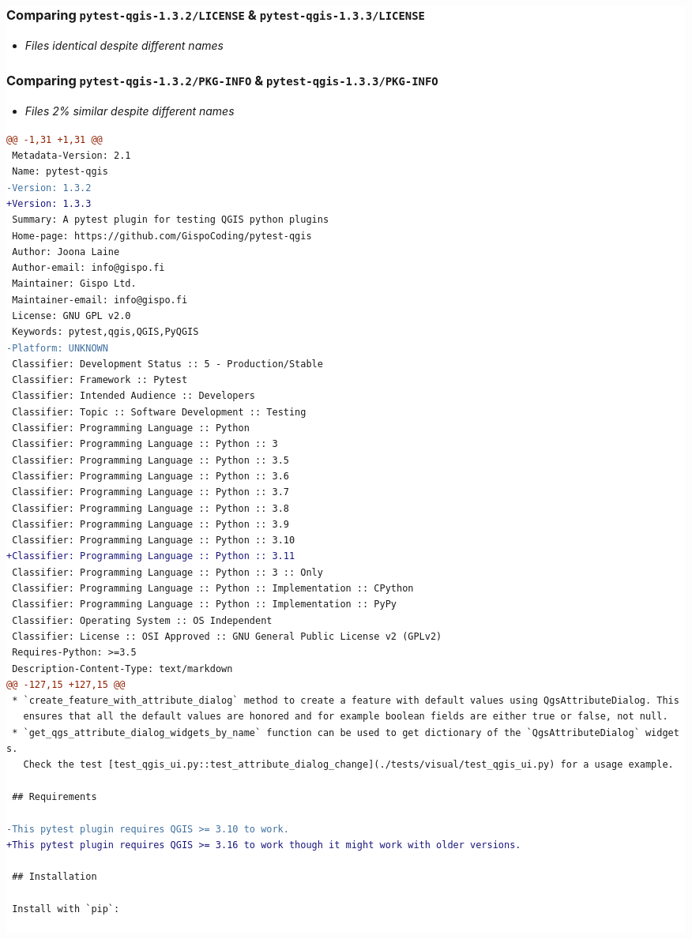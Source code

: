 ### Comparing `pytest-qgis-1.3.2/LICENSE` & `pytest-qgis-1.3.3/LICENSE`

 * *Files identical despite different names*

### Comparing `pytest-qgis-1.3.2/PKG-INFO` & `pytest-qgis-1.3.3/PKG-INFO`

 * *Files 2% similar despite different names*

```diff
@@ -1,31 +1,31 @@
 Metadata-Version: 2.1
 Name: pytest-qgis
-Version: 1.3.2
+Version: 1.3.3
 Summary: A pytest plugin for testing QGIS python plugins
 Home-page: https://github.com/GispoCoding/pytest-qgis
 Author: Joona Laine
 Author-email: info@gispo.fi
 Maintainer: Gispo Ltd.
 Maintainer-email: info@gispo.fi
 License: GNU GPL v2.0
 Keywords: pytest,qgis,QGIS,PyQGIS
-Platform: UNKNOWN
 Classifier: Development Status :: 5 - Production/Stable
 Classifier: Framework :: Pytest
 Classifier: Intended Audience :: Developers
 Classifier: Topic :: Software Development :: Testing
 Classifier: Programming Language :: Python
 Classifier: Programming Language :: Python :: 3
 Classifier: Programming Language :: Python :: 3.5
 Classifier: Programming Language :: Python :: 3.6
 Classifier: Programming Language :: Python :: 3.7
 Classifier: Programming Language :: Python :: 3.8
 Classifier: Programming Language :: Python :: 3.9
 Classifier: Programming Language :: Python :: 3.10
+Classifier: Programming Language :: Python :: 3.11
 Classifier: Programming Language :: Python :: 3 :: Only
 Classifier: Programming Language :: Python :: Implementation :: CPython
 Classifier: Programming Language :: Python :: Implementation :: PyPy
 Classifier: Operating System :: OS Independent
 Classifier: License :: OSI Approved :: GNU General Public License v2 (GPLv2)
 Requires-Python: >=3.5
 Description-Content-Type: text/markdown
@@ -127,15 +127,15 @@
 * `create_feature_with_attribute_dialog` method to create a feature with default values using QgsAttributeDialog. This
   ensures that all the default values are honored and for example boolean fields are either true or false, not null.
 * `get_qgs_attribute_dialog_widgets_by_name` function can be used to get dictionary of the `QgsAttributeDialog` widgets.
   Check the test [test_qgis_ui.py::test_attribute_dialog_change](./tests/visual/test_qgis_ui.py) for a usage example.
 
 ## Requirements
 
-This pytest plugin requires QGIS >= 3.10 to work.
+This pytest plugin requires QGIS >= 3.16 to work though it might work with older versions.
 
 ## Installation
 
 Install with `pip`:
 
```